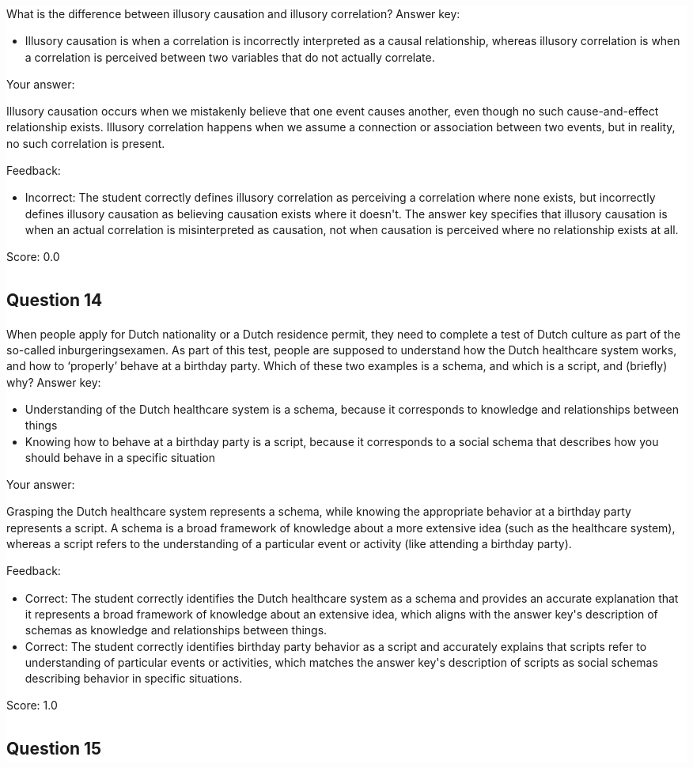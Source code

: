 What is the difference between illusory causation and illusory correlation?
Answer key:

- Illusory causation is when a correlation is incorrectly interpreted as a causal relationship, whereas illusory correlation is when a correlation is perceived between two variables that do not actually correlate.

Your answer:

Illusory causation occurs when we mistakenly believe that one event causes another, even though no such cause-and-effect relationship exists. Illusory correlation happens when we assume a connection or association between two events, but in reality, no such correlation is present.

Feedback:

- Incorrect: The student correctly defines illusory correlation as perceiving a correlation where none exists, but incorrectly defines illusory causation as believing causation exists where it doesn't. The answer key specifies that illusory causation is when an actual correlation is misinterpreted as causation, not when causation is perceived where no relationship exists at all.

Score: 0.0

## Question 14
            
When people apply for Dutch nationality or a Dutch residence permit, they need to complete a test of Dutch culture as part of the so-called inburgeringsexamen. As part of this test, people are supposed to understand how the Dutch healthcare system works, and how to ‘properly’ behave at a birthday party. Which of these two examples is a schema, and which is a script, and (briefly) why?
Answer key:

- Understanding of the Dutch healthcare system is a schema, because it corresponds to knowledge and relationships between things
- Knowing how to behave at a birthday party is a script, because it corresponds to a social schema that describes how you should behave in a specific situation

Your answer:

Grasping the Dutch healthcare system represents a schema, while knowing the appropriate behavior at a birthday party represents a script. A schema is a broad framework of knowledge about a more extensive idea (such as the healthcare system), whereas a script refers to the understanding of a particular event or activity (like attending a birthday party).

Feedback:

- Correct: The student correctly identifies the Dutch healthcare system as a schema and provides an accurate explanation that it represents a broad framework of knowledge about an extensive idea, which aligns with the answer key's description of schemas as knowledge and relationships between things.
- Correct: The student correctly identifies birthday party behavior as a script and accurately explains that scripts refer to understanding of particular events or activities, which matches the answer key's description of scripts as social schemas describing behavior in specific situations.

Score: 1.0

## Question 15
            